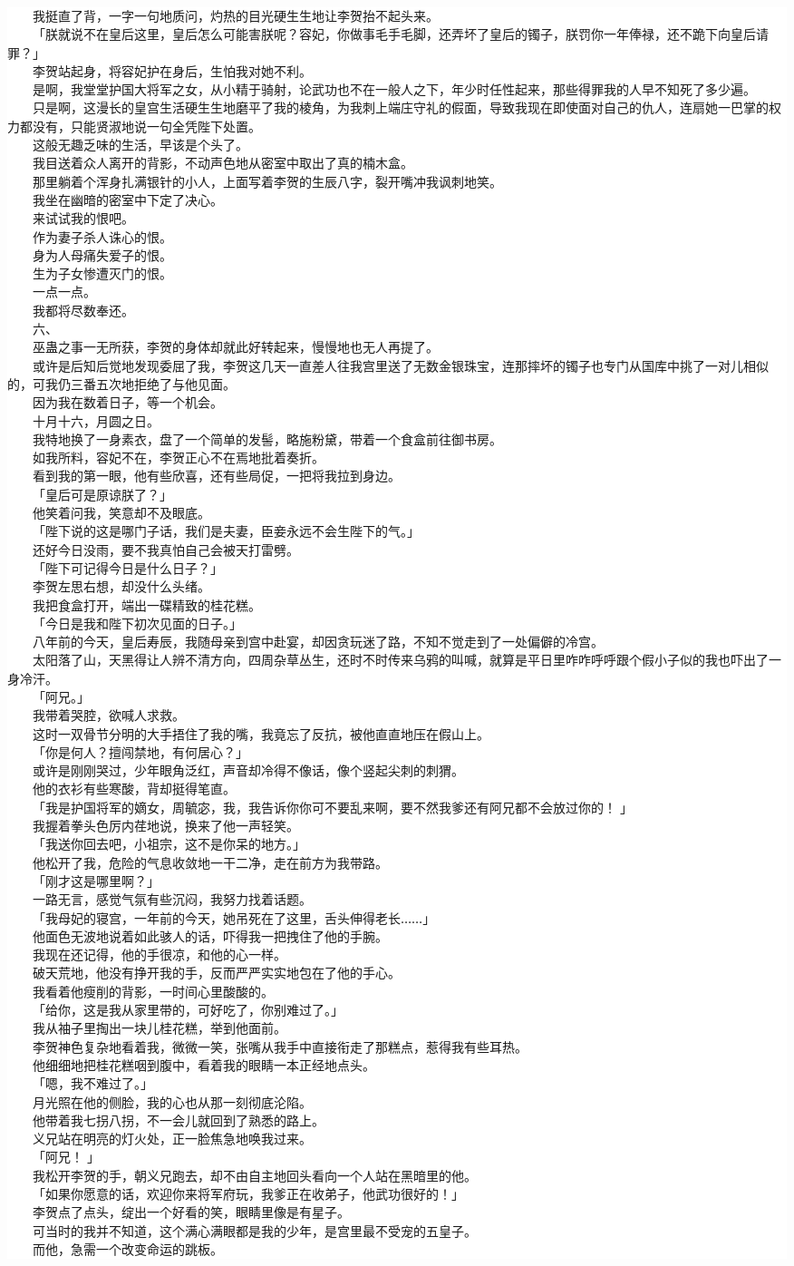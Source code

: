 &emsp;&emsp;我挺直了背，一字一句地质问，灼热的目光硬生生地让李贺抬不起头来。  
&emsp;&emsp;「朕就说不在皇后这里，皇后怎么可能害朕呢？容妃，你做事毛手毛脚，还弄坏了皇后的镯子，朕罚你一年俸禄，还不跪下向皇后请罪？」  
&emsp;&emsp;李贺站起身，将容妃护在身后，生怕我对她不利。  
&emsp;&emsp;是啊，我堂堂护国大将军之女，从小精于骑射，论武功也不在一般人之下，年少时任性起来，那些得罪我的人早不知死了多少遍。  
&emsp;&emsp;只是啊，这漫长的皇宫生活硬生生地磨平了我的棱角，为我刺上端庄守礼的假面，导致我现在即使面对自己的仇人，连扇她一巴掌的权力都没有，只能贤淑地说一句全凭陛下处置。  
&emsp;&emsp;这般无趣乏味的生活，早该是个头了。  
&emsp;&emsp;我目送着众人离开的背影，不动声色地从密室中取出了真的楠木盒。  
&emsp;&emsp;那里躺着个浑身扎满银针的小人，上面写着李贺的生辰八字，裂开嘴冲我讽刺地笑。  
&emsp;&emsp;我坐在幽暗的密室中下定了决心。  
&emsp;&emsp;来试试我的恨吧。  
&emsp;&emsp;作为妻子杀人诛心的恨。  
&emsp;&emsp;身为人母痛失爱子的恨。  
&emsp;&emsp;生为子女惨遭灭门的恨。  
&emsp;&emsp;一点一点。  
&emsp;&emsp;我都将尽数奉还。  
&emsp;&emsp;六、  
&emsp;&emsp;巫蛊之事一无所获，李贺的身体却就此好转起来，慢慢地也无人再提了。  
&emsp;&emsp;或许是后知后觉地发现委屈了我，李贺这几天一直差人往我宫里送了无数金银珠宝，连那摔坏的镯子也专门从国库中挑了一对儿相似的，可我仍三番五次地拒绝了与他见面。  
&emsp;&emsp;因为我在数着日子，等一个机会。  
&emsp;&emsp;十月十六，月圆之日。  
&emsp;&emsp;我特地换了一身素衣，盘了一个简单的发髻，略施粉黛，带着一个食盒前往御书房。  
&emsp;&emsp;如我所料，容妃不在，李贺正心不在焉地批着奏折。  
&emsp;&emsp;看到我的第一眼，他有些欣喜，还有些局促，一把将我拉到身边。  
&emsp;&emsp;「皇后可是原谅朕了？」  
&emsp;&emsp;他笑着问我，笑意却不及眼底。  
&emsp;&emsp;「陛下说的这是哪门子话，我们是夫妻，臣妾永远不会生陛下的气。」  
&emsp;&emsp;还好今日没雨，要不我真怕自己会被天打雷劈。  
&emsp;&emsp;「陛下可记得今日是什么日子？」  
&emsp;&emsp;李贺左思右想，却没什么头绪。  
&emsp;&emsp;我把食盒打开，端出一碟精致的桂花糕。  
&emsp;&emsp;「今日是我和陛下初次见面的日子。」  
&emsp;&emsp;八年前的今天，皇后寿辰，我随母亲到宫中赴宴，却因贪玩迷了路，不知不觉走到了一处偏僻的冷宫。  
&emsp;&emsp;太阳落了山，天黑得让人辨不清方向，四周杂草丛生，还时不时传来乌鸦的叫喊，就算是平日里咋咋呼呼跟个假小子似的我也吓出了一身冷汗。  
&emsp;&emsp;「阿兄。」  
&emsp;&emsp;我带着哭腔，欲喊人求救。  
&emsp;&emsp;这时一双骨节分明的大手捂住了我的嘴，我竟忘了反抗，被他直直地压在假山上。  
&emsp;&emsp;「你是何人？擅闯禁地，有何居心？」  
&emsp;&emsp;或许是刚刚哭过，少年眼角泛红，声音却冷得不像话，像个竖起尖刺的刺猬。  
&emsp;&emsp;他的衣衫有些寒酸，背却挺得笔直。  
&emsp;&emsp;「我是护国将军的嫡女，周毓宓，我，我告诉你你可不要乱来啊，要不然我爹还有阿兄都不会放过你的！ 」  
&emsp;&emsp;我握着拳头色厉内荏地说，换来了他一声轻笑。  
&emsp;&emsp;「我送你回去吧，小祖宗，这不是你呆的地方。」  
&emsp;&emsp;他松开了我，危险的气息收敛地一干二净，走在前方为我带路。  
&emsp;&emsp;「刚才这是哪里啊？」  
&emsp;&emsp;一路无言，感觉气氛有些沉闷，我努力找着话题。  
&emsp;&emsp;「我母妃的寝宫，一年前的今天，她吊死在了这里，舌头伸得老长……」  
&emsp;&emsp;他面色无波地说着如此骇人的话，吓得我一把拽住了他的手腕。  
&emsp;&emsp;我现在还记得，他的手很凉，和他的心一样。  
&emsp;&emsp;破天荒地，他没有挣开我的手，反而严严实实地包在了他的手心。  
&emsp;&emsp;我看着他瘦削的背影，一时间心里酸酸的。  
&emsp;&emsp;「给你，这是我从家里带的，可好吃了，你别难过了。」  
&emsp;&emsp;我从袖子里掏出一块儿桂花糕，举到他面前。  
&emsp;&emsp;李贺神色复杂地看着我，微微一笑，张嘴从我手中直接衔走了那糕点，惹得我有些耳热。  
&emsp;&emsp;他细细地把桂花糕咽到腹中，看着我的眼睛一本正经地点头。  
&emsp;&emsp;「嗯，我不难过了。」  
&emsp;&emsp;月光照在他的侧脸，我的心也从那一刻彻底沦陷。  
&emsp;&emsp;他带着我七拐八拐，不一会儿就回到了熟悉的路上。  
&emsp;&emsp;义兄站在明亮的灯火处，正一脸焦急地唤我过来。  
&emsp;&emsp;「阿兄！ 」  
&emsp;&emsp;我松开李贺的手，朝义兄跑去，却不由自主地回头看向一个人站在黑暗里的他。  
&emsp;&emsp;「如果你愿意的话，欢迎你来将军府玩，我爹正在收弟子，他武功很好的！」  
&emsp;&emsp;李贺点了点头，绽出一个好看的笑，眼睛里像是有星子。  
&emsp;&emsp;可当时的我并不知道，这个满心满眼都是我的少年，是宫里最不受宠的五皇子。  
&emsp;&emsp;而他，急需一个改变命运的跳板。  